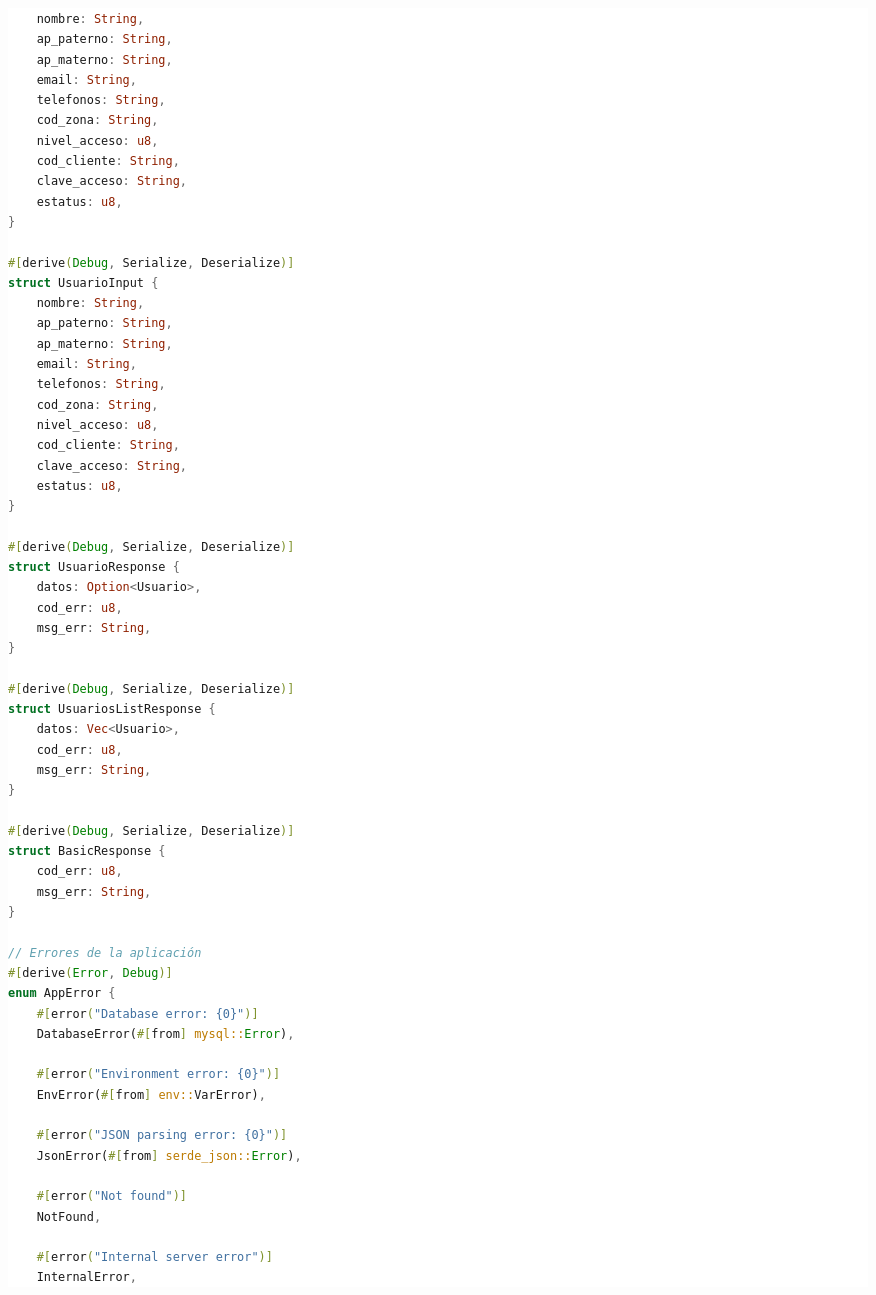 ```rust
    nombre: String,
    ap_paterno: String,
    ap_materno: String,
    email: String,
    telefonos: String,
    cod_zona: String,
    nivel_acceso: u8,
    cod_cliente: String,
    clave_acceso: String,
    estatus: u8,
}

#[derive(Debug, Serialize, Deserialize)]
struct UsuarioInput {
    nombre: String,
    ap_paterno: String,
    ap_materno: String,
    email: String,
    telefonos: String,
    cod_zona: String,
    nivel_acceso: u8,
    cod_cliente: String,
    clave_acceso: String,
    estatus: u8,
}

#[derive(Debug, Serialize, Deserialize)]
struct UsuarioResponse {
    datos: Option<Usuario>,
    cod_err: u8,
    msg_err: String,
}

#[derive(Debug, Serialize, Deserialize)]
struct UsuariosListResponse {
    datos: Vec<Usuario>,
    cod_err: u8,
    msg_err: String,
}

#[derive(Debug, Serialize, Deserialize)]
struct BasicResponse {
    cod_err: u8,
    msg_err: String,
}

// Errores de la aplicación
#[derive(Error, Debug)]
enum AppError {
    #[error("Database error: {0}")]
    DatabaseError(#[from] mysql::Error),
    
    #[error("Environment error: {0}")]
    EnvError(#[from] env::VarError),
    
    #[error("JSON parsing error: {0}")]
    JsonError(#[from] serde_json::Error),
    
    #[error("Not found")]
    NotFound,
    
    #[error("Internal server error")]
    InternalError,
```